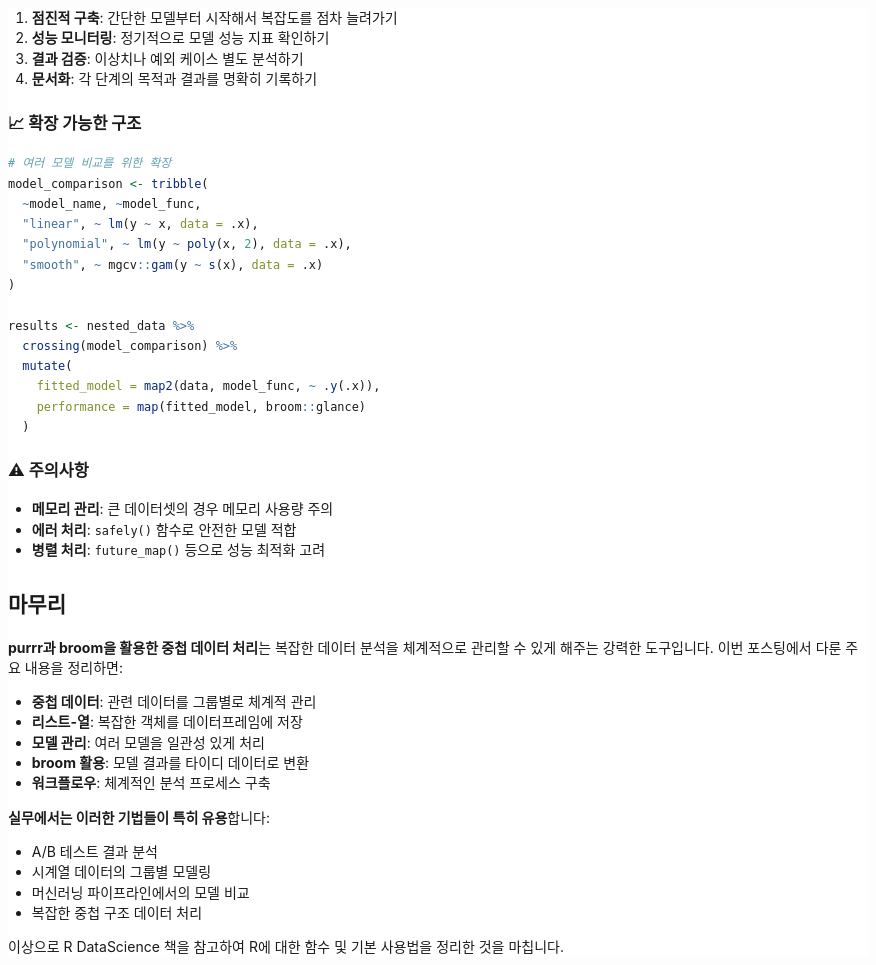 1. **점진적 구축**: 간단한 모델부터 시작해서 복잡도를 점차 늘려가기
2. **성능 모니터링**: 정기적으로 모델 성능 지표 확인하기
3. **결과 검증**: 이상치나 예외 케이스 별도 분석하기
4. **문서화**: 각 단계의 목적과 결과를 명확히 기록하기

### 📈 확장 가능한 구조

```r
# 여러 모델 비교를 위한 확장
model_comparison <- tribble(
  ~model_name, ~model_func,
  "linear", ~ lm(y ~ x, data = .x),
  "polynomial", ~ lm(y ~ poly(x, 2), data = .x),
  "smooth", ~ mgcv::gam(y ~ s(x), data = .x)
)

results <- nested_data %>%
  crossing(model_comparison) %>%
  mutate(
    fitted_model = map2(data, model_func, ~ .y(.x)),
    performance = map(fitted_model, broom::glance)
  )
```

### ⚠️ 주의사항

- **메모리 관리**: 큰 데이터셋의 경우 메모리 사용량 주의
- **에러 처리**: `safely()` 함수로 안전한 모델 적합
- **병렬 처리**: `future_map()` 등으로 성능 최적화 고려

## 마무리

**purrr과 broom을 활용한 중첩 데이터 처리**는 복잡한 데이터 분석을 체계적으로 관리할 수 있게 해주는 강력한 도구입니다. 이번 포스팅에서 다룬 주요 내용을 정리하면:

- **중첩 데이터**: 관련 데이터를 그룹별로 체계적 관리
- **리스트-열**: 복잡한 객체를 데이터프레임에 저장
- **모델 관리**: 여러 모델을 일관성 있게 처리
- **broom 활용**: 모델 결과를 타이디 데이터로 변환
- **워크플로우**: 체계적인 분석 프로세스 구축

**실무에서는 이러한 기법들이 특히 유용**합니다:
- A/B 테스트 결과 분석 
- 시계열 데이터의 그룹별 모델링
- 머신러닝 파이프라인에서의 모델 비교
- 복잡한 중첩 구조 데이터 처리

이상으로 R DataScience 책을 참고하여 R에 대한 함수 및 기본 사용법을 정리한 것을 마칩니다.